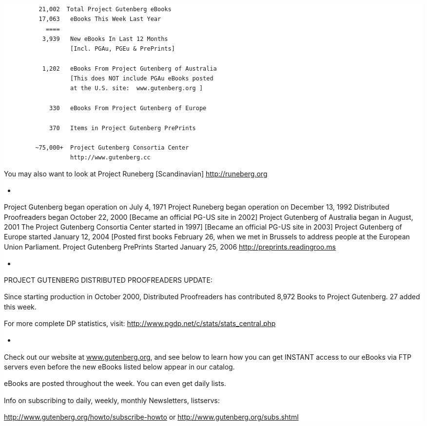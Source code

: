               21,002  Total Project Gutenberg eBooks
              17,063   eBooks This Week Last Year
                ====
               3,939   New eBooks In Last 12 Months
                       [Incl. PGAu, PGEu & PrePrints]

               1,202   eBooks From Project Gutenberg of Australia
                       [This does NOT include PGAu eBooks posted
                       at the U.S. site:  www.gutenberg.org ]

                 330   eBooks From Project Gutenberg of Europe

                 370   Items in Project Gutenberg PrePrints

             ~75,000+  Project Gutenberg Consortia Center
                       http://www.gutenberg.cc

You may also want to look at Project Runeberg [Scandinavian]
http://runeberg.org

*

Project Gutenberg began operation on July 4, 1971
Project Runeberg began operation on December 13, 1992
Distributed Proofreaders began October 22, 2000
    [Became an official PG-US site in 2002]
Project Gutenberg of Australia began in August, 2001
The Project Gutenberg Consortia Center started in 1997]
    [Became an official PG-US site in 2003]
Project Gutenberg of Europe started January 12, 2004
    [Posted first books February 26, when we met in Brussels
    to address people at the European Union Parliament.
Project Gutenberg PrePrints Started January 25, 2006
http://preprints.readingroo.ms

*

PROJECT GUTENBERG DISTRIBUTED PROOFREADERS UPDATE:

Since starting production in October 2000,
Distributed Proofreaders has contributed
8,972 Books to Project Gutenberg.
27 added this week.

For more complete DP statistics, visit:
http://www.pgdp.net/c/stats/stats_central.php

*

Check out our website at www.gutenberg.org, and see below to learn how
you can get INSTANT access to our eBooks via FTP servers even before
the new eBooks listed below appear in our catalog.

eBooks are posted throughout the week.  You can even get daily lists.

Info on subscribing to daily, weekly, monthly Newsletters, listservs:

http://www.gutenberg.org/howto/subscribe-howto
or
http://www.gutenberg.org/subs.shtml
